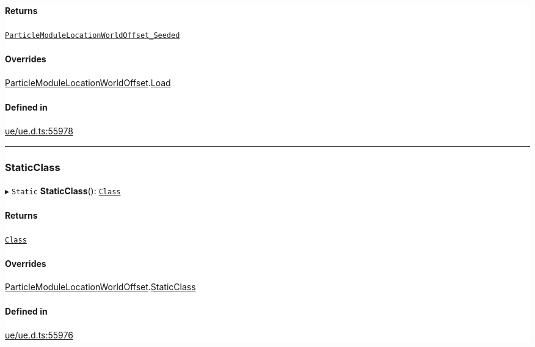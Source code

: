 #### Returns

[`ParticleModuleLocationWorldOffset_Seeded`](ue_ue.ParticleModuleLocationWorldOffset_Seeded.md)

#### Overrides

[ParticleModuleLocationWorldOffset](ue_ue.ParticleModuleLocationWorldOffset.md).[Load](ue_ue.ParticleModuleLocationWorldOffset.md#load)

#### Defined in

[ue/ue.d.ts:55978](https://github.com/YugMetaverse/yug_typings/blob/b7d9b19/ue/ue.d.ts#L55978)

___

### StaticClass

▸ `Static` **StaticClass**(): [`Class`](ue_ue.Class.md)

#### Returns

[`Class`](ue_ue.Class.md)

#### Overrides

[ParticleModuleLocationWorldOffset](ue_ue.ParticleModuleLocationWorldOffset.md).[StaticClass](ue_ue.ParticleModuleLocationWorldOffset.md#staticclass)

#### Defined in

[ue/ue.d.ts:55976](https://github.com/YugMetaverse/yug_typings/blob/b7d9b19/ue/ue.d.ts#L55976)
